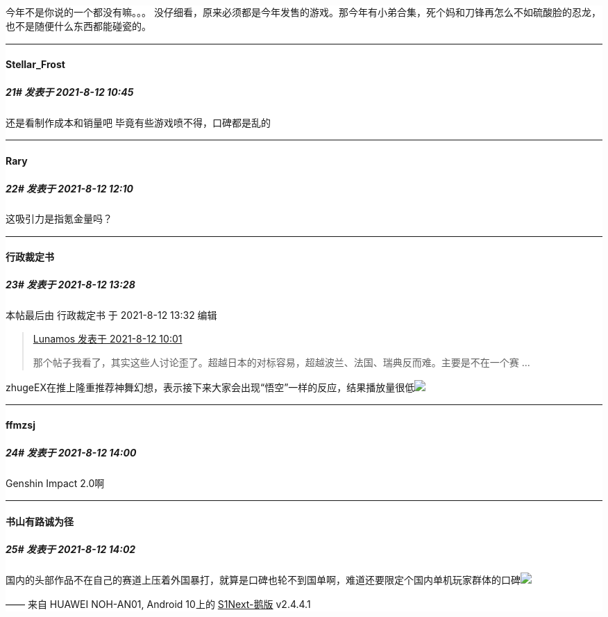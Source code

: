 今年不是你说的一个都没有嘛。。。</blockquote>
没仔细看，原来必须都是今年发售的游戏。那今年有小弟合集，死个妈和刀锋再怎么不如硫酸脸的忍龙，也不是随便什么东西都能碰瓷的。


*****

####  Stellar_Frost  
##### 21#       发表于 2021-8-12 10:45


还是看制作成本和销量吧
毕竟有些游戏喷不得，口碑都是乱的


*****

####  Rary  
##### 22#       发表于 2021-8-12 12:10


这吸引力是指氪金量吗？


*****

####  行政裁定书  
##### 23#       发表于 2021-8-12 13:28


 本帖最后由 行政裁定书 于 2021-8-12 13:32 编辑 
<blockquote><a href="httphttps://bbs.saraba1st.com/2b/forum.php?mod=redirect&amp;goto=findpost&amp;pid=52337694&amp;ptid=2020334" target="_blank">Lunamos 发表于 2021-8-12 10:01</a>

那个帖子我看了，其实这些人讨论歪了。超越日本的对标容易，超越波兰、法国、瑞典反而难。主要是不在一个赛 ...</blockquote>
zhugeEX在推上隆重推荐神舞幻想，表示接下来大家会出现“悟空”一样的反应，结果播放量很低<img src="https://static.saraba1st.com/image/smiley/face2017/068.png" referrerpolicy="no-referrer">


*****

####  ffmzsj  
##### 24#       发表于 2021-8-12 14:00


Genshin Impact 2.0啊


*****

####  书山有路诚为径  
##### 25#       发表于 2021-8-12 14:02


国内的头部作品不在自己的赛道上压着外国暴打，就算是口碑也轮不到国单啊，难道还要限定个国内单机玩家群体的口碑<img src="https://static.saraba1st.com/image/smiley/face2017/065.png" referrerpolicy="no-referrer">

—— 来自 HUAWEI NOH-AN01, Android 10上的 [S1Next-鹅版](https://github.com/ykrank/S1-Next/releases) v2.4.4.1

